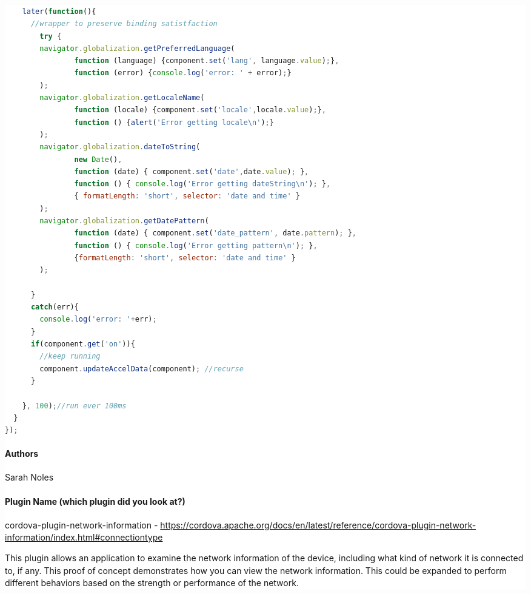 ```js
    later(function(){
      //wrapper to preserve binding satistfaction
        try {
        navigator.globalization.getPreferredLanguage(
                function (language) {component.set('lang', language.value);},
                function (error) {console.log('error: ' + error);}
        );
        navigator.globalization.getLocaleName(
                function (locale) {component.set('locale',locale.value);},
                function () {alert('Error getting locale\n');}
        );
        navigator.globalization.dateToString(
                new Date(),
                function (date) { component.set('date',date.value); },
                function () { console.log('Error getting dateString\n'); },
                { formatLength: 'short', selector: 'date and time' }
        );
        navigator.globalization.getDatePattern(
                function (date) { component.set('date_pattern', date.pattern); },
                function () { console.log('Error getting pattern\n'); },
                {formatLength: 'short', selector: 'date and time' }
        );

      }
      catch(err){
        console.log('error: '+err);
      }
      if(component.get('on')){
        //keep running
        component.updateAccelData(component); //recurse
      }

    }, 100);//run ever 100ms
  }
});
```






#### Authors
Sarah Noles

#### Plugin Name (which plugin did you look at?)

cordova-plugin-network-information - https://cordova.apache.org/docs/en/latest/reference/cordova-plugin-network-information/index.html#connectiontype

This plugin allows an application to examine the network information of the device, including what kind of network it is connected to, if any.  This proof of concept demonstrates how you can view the network information.  This could be expanded to perform different behaviors based on the strength or performance of the network.

